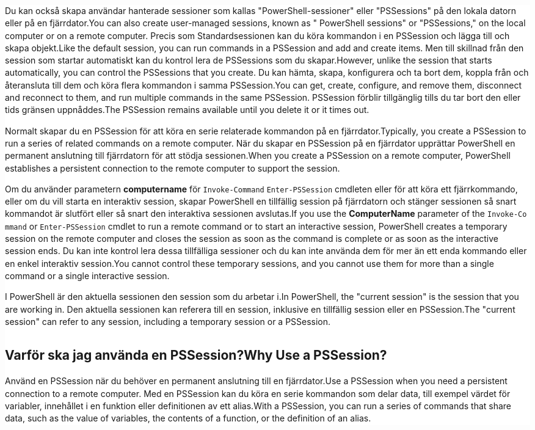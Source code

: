 <span data-ttu-id="959c9-127">Du kan också skapa användar hanterade sessioner som kallas "PowerShell-sessioner" eller "PSSessions" på den lokala datorn eller på en fjärrdator.</span><span class="sxs-lookup"><span data-stu-id="959c9-127">You can also create user-managed sessions, known as " PowerShell sessions" or "PSSessions," on the local computer or on a remote computer.</span></span> <span data-ttu-id="959c9-128">Precis som Standardsessionen kan du köra kommandon i en PSSession och lägga till och skapa objekt.</span><span class="sxs-lookup"><span data-stu-id="959c9-128">Like the default session, you can run commands in a PSSession and add and create items.</span></span> <span data-ttu-id="959c9-129">Men till skillnad från den session som startar automatiskt kan du kontrol lera de PSSessions som du skapar.</span><span class="sxs-lookup"><span data-stu-id="959c9-129">However, unlike the session that starts automatically, you can control the PSSessions that you create.</span></span> <span data-ttu-id="959c9-130">Du kan hämta, skapa, konfigurera och ta bort dem, koppla från och återansluta till dem och köra flera kommandon i samma PSSession.</span><span class="sxs-lookup"><span data-stu-id="959c9-130">You can get, create, configure, and remove them, disconnect and reconnect to them, and run multiple commands in the same PSSession.</span></span> <span data-ttu-id="959c9-131">PSSession förblir tillgänglig tills du tar bort den eller tids gränsen uppnåddes.</span><span class="sxs-lookup"><span data-stu-id="959c9-131">The PSSession remains available until you delete it or it times out.</span></span>

<span data-ttu-id="959c9-132">Normalt skapar du en PSSession för att köra en serie relaterade kommandon på en fjärrdator.</span><span class="sxs-lookup"><span data-stu-id="959c9-132">Typically, you create a PSSession to run a series of related commands on a remote computer.</span></span> <span data-ttu-id="959c9-133">När du skapar en PSSession på en fjärrdator upprättar PowerShell en permanent anslutning till fjärrdatorn för att stödja sessionen.</span><span class="sxs-lookup"><span data-stu-id="959c9-133">When you create a PSSession on a remote computer, PowerShell establishes a persistent connection to the remote computer to support the session.</span></span>

<span data-ttu-id="959c9-134">Om du använder parametern **computername** för `Invoke-Command` `Enter-PSSession` cmdleten eller för att köra ett fjärrkommando, eller om du vill starta en interaktiv session, skapar PowerShell en tillfällig session på fjärrdatorn och stänger sessionen så snart kommandot är slutfört eller så snart den interaktiva sessionen avslutas.</span><span class="sxs-lookup"><span data-stu-id="959c9-134">If you use the **ComputerName** parameter of the `Invoke-Command` or `Enter-PSSession` cmdlet to run a remote command or to start an interactive session, PowerShell creates a temporary session on the remote computer and closes the session as soon as the command is complete or as soon as the interactive session ends.</span></span> <span data-ttu-id="959c9-135">Du kan inte kontrol lera dessa tillfälliga sessioner och du kan inte använda dem för mer än ett enda kommando eller en enkel interaktiv session.</span><span class="sxs-lookup"><span data-stu-id="959c9-135">You cannot control these temporary sessions, and you cannot use them for more than a single command or a single interactive session.</span></span>

<span data-ttu-id="959c9-136">I PowerShell är den aktuella sessionen den session som du arbetar i.</span><span class="sxs-lookup"><span data-stu-id="959c9-136">In PowerShell, the "current session" is the session that you are working in.</span></span> <span data-ttu-id="959c9-137">Den aktuella sessionen kan referera till en session, inklusive en tillfällig session eller en PSSession.</span><span class="sxs-lookup"><span data-stu-id="959c9-137">The "current session" can refer to any session, including a temporary session or a PSSession.</span></span>

## <a name="why-use-a-pssession"></a><span data-ttu-id="959c9-138">Varför ska jag använda en PSSession?</span><span class="sxs-lookup"><span data-stu-id="959c9-138">Why Use a PSSession?</span></span>

<span data-ttu-id="959c9-139">Använd en PSSession när du behöver en permanent anslutning till en fjärrdator.</span><span class="sxs-lookup"><span data-stu-id="959c9-139">Use a PSSession when you need a persistent connection to a remote computer.</span></span>
<span data-ttu-id="959c9-140">Med en PSSession kan du köra en serie kommandon som delar data, till exempel värdet för variabler, innehållet i en funktion eller definitionen av ett alias.</span><span class="sxs-lookup"><span data-stu-id="959c9-140">With a PSSession, you can run a series of commands that share data, such as the value of variables, the contents of a function, or the definition of an alias.</span></span>
